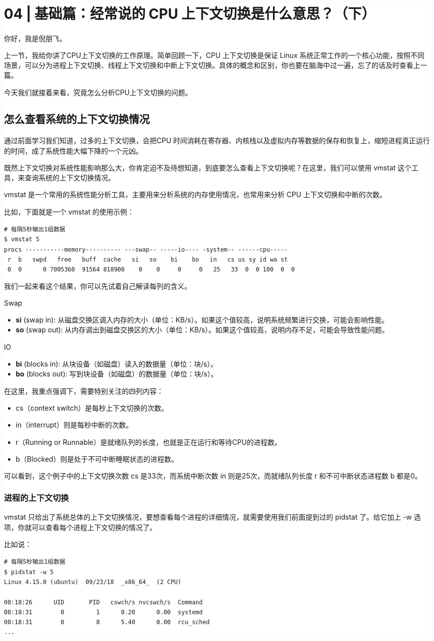 # 04 | 基础篇：经常说的 CPU 上下文切换是什么意思？（下）
你好，我是倪朋飞。

上一节，我给你讲了CPU上下文切换的工作原理。简单回顾一下，CPU 上下文切换是保证 Linux 系统正常工作的一个核心功能，按照不同场景，可以分为进程上下文切换、线程上下文切换和中断上下文切换。具体的概念和区别，你也要在脑海中过一遍，忘了的话及时查看上一篇。

今天我们就接着来看，究竟怎么分析CPU上下文切换的问题。

## 怎么查看系统的上下文切换情况

通过前面学习我们知道，过多的上下文切换，会把CPU 时间消耗在寄存器、内核栈以及虚拟内存等数据的保存和恢复上，缩短进程真正运行的时间，成了系统性能大幅下降的一个元凶。

既然上下文切换对系统性能影响那么大，你肯定迫不及待想知道，到底要怎么查看上下文切换呢？在这里，我们可以使用 vmstat 这个工具，来查询系统的上下文切换情况。

vmstat 是一个常用的系统性能分析工具，主要用来分析系统的内存使用情况，也常用来分析 CPU 上下文切换和中断的次数。

比如，下面就是一个 vmstat 的使用示例：

```shell
# 每隔5秒输出1组数据
$ vmstat 5
procs -----------memory---------- ---swap-- -----io---- -system-- ------cpu-----
 r  b   swpd   free   buff  cache   si   so    bi    bo   in   cs us sy id wa st
 0  0      0 7005360  91564 818900    0    0     0     0   25   33  0  0 100  0  0
```

我们一起来看这个结果，你可以先试着自己解读每列的含义。

Swap

- **si** (swap in): 从磁盘交换区调入内存的大小（单位：KB/s）。如果这个值较高，说明系统频繁进行交换，可能会影响性能。
- **so** (swap out): 从内存调出到磁盘交换区的大小（单位：KB/s）。如果这个值较高，说明内存不足，可能会导致性能问题。

IO

- **bi** (blocks in): 从块设备（如磁盘）读入的数据量（单位：块/s）。
- **bo** (blocks out): 写到块设备（如磁盘）的数据量（单位：块/s）。

在这里，我重点强调下，需要特别关注的四列内容：

- cs（context switch）是每秒上下文切换的次数。

- in（interrupt）则是每秒中断的次数。

- r（Running or Runnable）是就绪队列的长度，也就是正在运行和等待CPU的进程数。

- b（Blocked）则是处于不可中断睡眠状态的进程数。

可以看到，这个例子中的上下文切换次数 cs 是33次，而系统中断次数 in 则是25次，而就绪队列长度 r 和不可中断状态进程数 b 都是0。

### 进程的上下文切换

vmstat 只给出了系统总体的上下文切换情况，要想查看每个进程的详细情况，就需要使用我们前面提到过的 pidstat 了。给它加上 -w 选项，你就可以查看每个进程上下文切换的情况了。

比如说：

```shell
# 每隔5秒输出1组数据
$ pidstat -w 5
Linux 4.15.0 (ubuntu)  09/23/18  _x86_64_  (2 CPU)

08:18:26      UID       PID   cswch/s nvcswch/s  Command
08:18:31        0         1      0.20      0.00  systemd
08:18:31        0         8      5.40      0.00  rcu_sched
...
```
